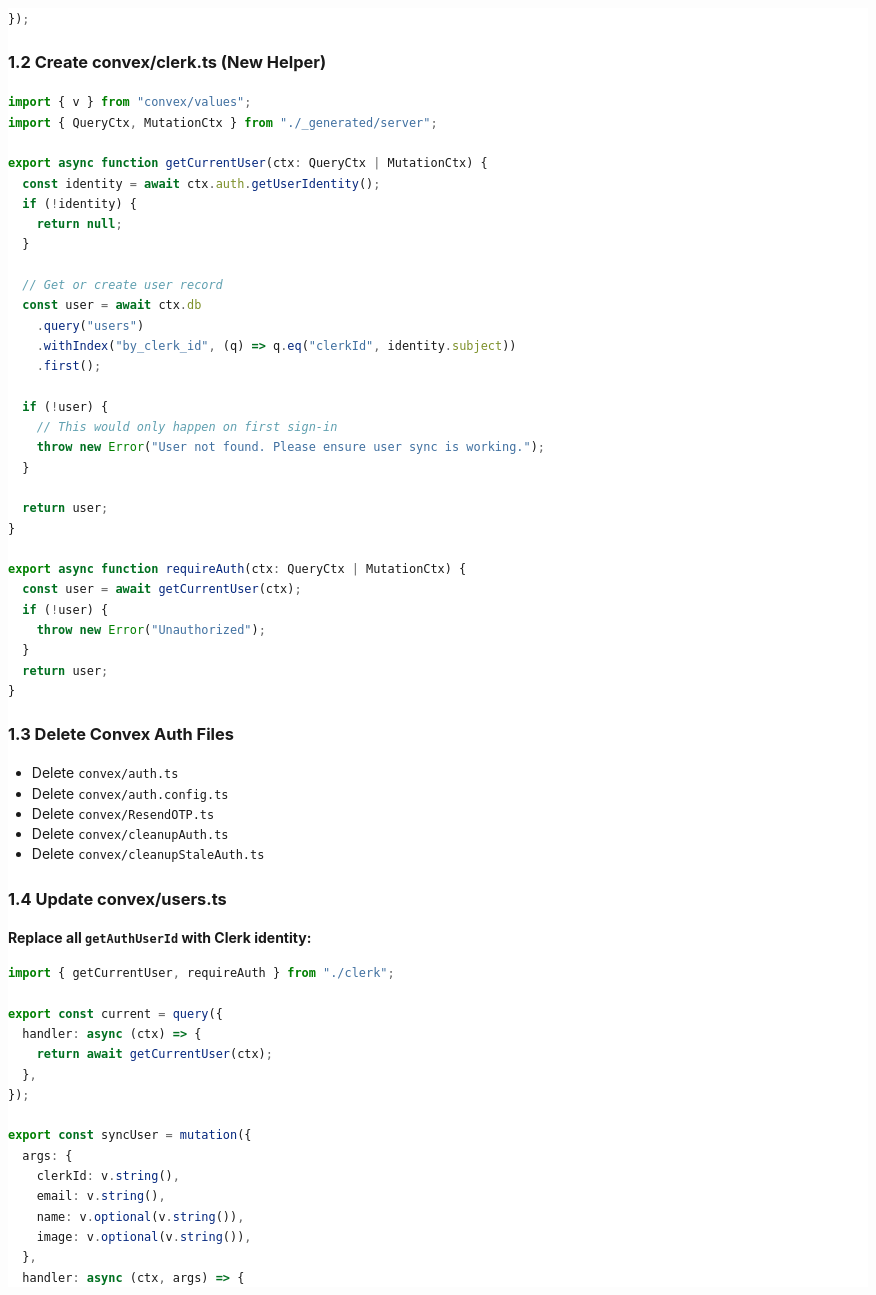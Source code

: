 ```typescript
});
```

### 1.2 Create convex/clerk.ts (New Helper)
```typescript
import { v } from "convex/values";
import { QueryCtx, MutationCtx } from "./_generated/server";

export async function getCurrentUser(ctx: QueryCtx | MutationCtx) {
  const identity = await ctx.auth.getUserIdentity();
  if (!identity) {
    return null;
  }
  
  // Get or create user record
  const user = await ctx.db
    .query("users")
    .withIndex("by_clerk_id", (q) => q.eq("clerkId", identity.subject))
    .first();
    
  if (!user) {
    // This would only happen on first sign-in
    throw new Error("User not found. Please ensure user sync is working.");
  }
  
  return user;
}

export async function requireAuth(ctx: QueryCtx | MutationCtx) {
  const user = await getCurrentUser(ctx);
  if (!user) {
    throw new Error("Unauthorized");
  }
  return user;
}
```

### 1.3 Delete Convex Auth Files
- Delete `convex/auth.ts`
- Delete `convex/auth.config.ts`
- Delete `convex/ResendOTP.ts`
- Delete `convex/cleanupAuth.ts`
- Delete `convex/cleanupStaleAuth.ts`

### 1.4 Update convex/users.ts
**Replace all `getAuthUserId` with Clerk identity:**
```typescript
import { getCurrentUser, requireAuth } from "./clerk";

export const current = query({
  handler: async (ctx) => {
    return await getCurrentUser(ctx);
  },
});

export const syncUser = mutation({
  args: {
    clerkId: v.string(),
    email: v.string(),
    name: v.optional(v.string()),
    image: v.optional(v.string()),
  },
  handler: async (ctx, args) => {
```